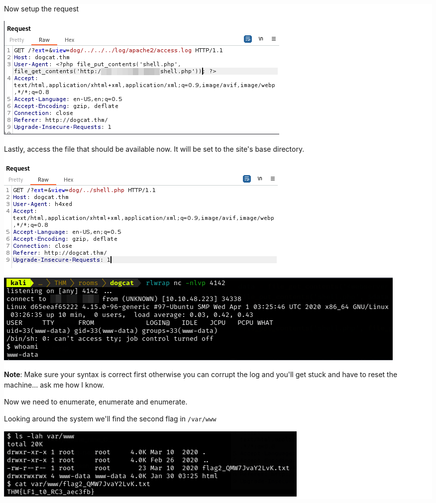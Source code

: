 Now setup the request

![[dogcat_16.png]](https://raw.githubusercontent.com/ToasterMouse/WriteupsAndCTFs/main/TryHackMe/DogCat/images/dogcat_16.png)

Lastly, access the file that should be available now. It will be set to the site's base directory.

![[dogcat_17.png]](https://raw.githubusercontent.com/ToasterMouse/WriteupsAndCTFs/main/TryHackMe/DogCat/images/dogcat_17.png)

![[dogcat_18.png]](https://raw.githubusercontent.com/ToasterMouse/WriteupsAndCTFs/main/TryHackMe/DogCat/images/dogcat_18.png)

**Note**: Make sure your syntax is correct first otherwise you can corrupt the log and you'll get stuck and have to reset the machine... ask me how I know.

Now we need to enumerate, enumerate and enumerate. 

Looking around the system we'll find the second flag in `/var/www`

![[dogcat_19.png]](https://raw.githubusercontent.com/ToasterMouse/WriteupsAndCTFs/main/TryHackMe/DogCat/images/dogcat_19.png)
